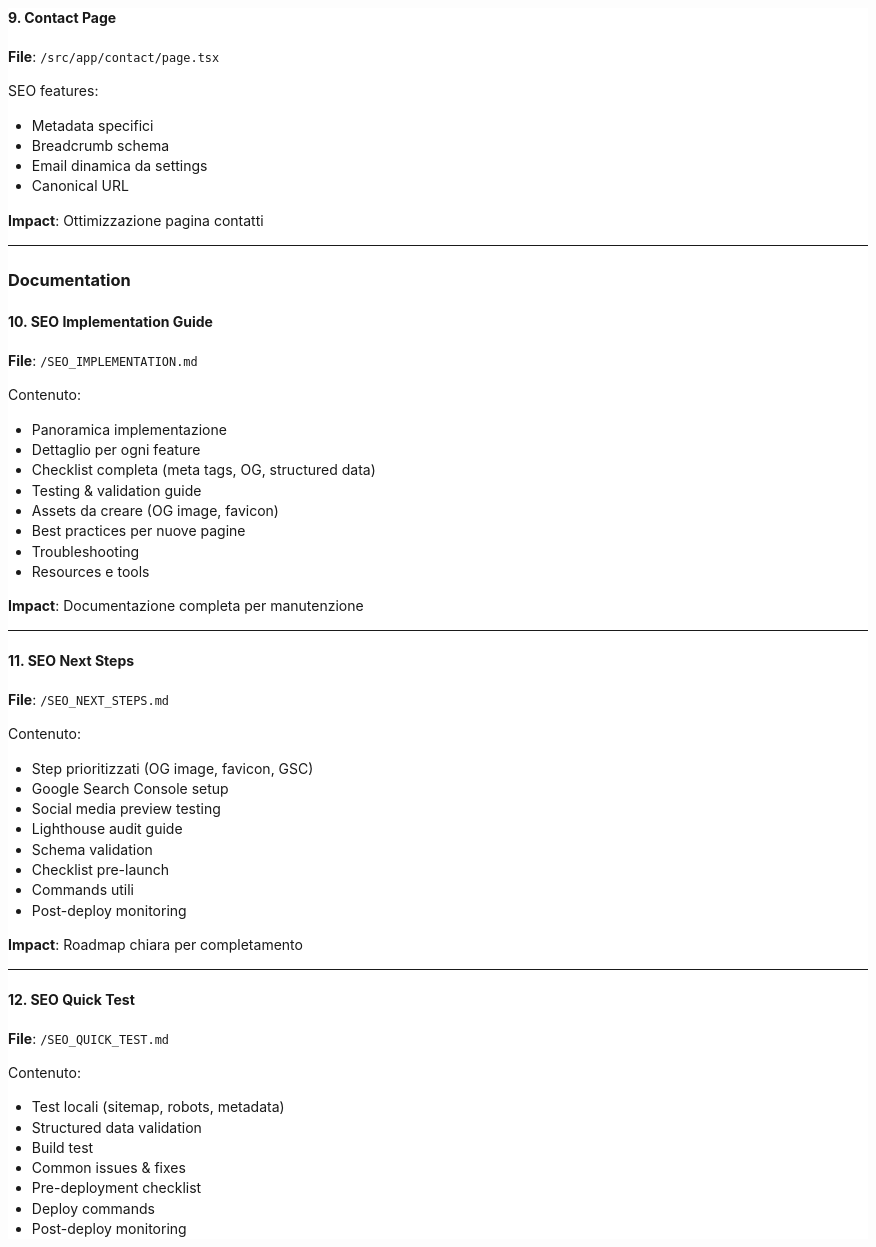 #### 9. Contact Page
**File**: `/src/app/contact/page.tsx`

SEO features:
- Metadata specifici
- Breadcrumb schema
- Email dinamica da settings
- Canonical URL

**Impact**: Ottimizzazione pagina contatti

---

### Documentation

#### 10. SEO Implementation Guide
**File**: `/SEO_IMPLEMENTATION.md`

Contenuto:
- Panoramica implementazione
- Dettaglio per ogni feature
- Checklist completa (meta tags, OG, structured data)
- Testing & validation guide
- Assets da creare (OG image, favicon)
- Best practices per nuove pagine
- Troubleshooting
- Resources e tools

**Impact**: Documentazione completa per manutenzione

---

#### 11. SEO Next Steps
**File**: `/SEO_NEXT_STEPS.md`

Contenuto:
- Step prioritizzati (OG image, favicon, GSC)
- Google Search Console setup
- Social media preview testing
- Lighthouse audit guide
- Schema validation
- Checklist pre-launch
- Commands utili
- Post-deploy monitoring

**Impact**: Roadmap chiara per completamento

---

#### 12. SEO Quick Test
**File**: `/SEO_QUICK_TEST.md`

Contenuto:
- Test locali (sitemap, robots, metadata)
- Structured data validation
- Build test
- Common issues & fixes
- Pre-deployment checklist
- Deploy commands
- Post-deploy monitoring
